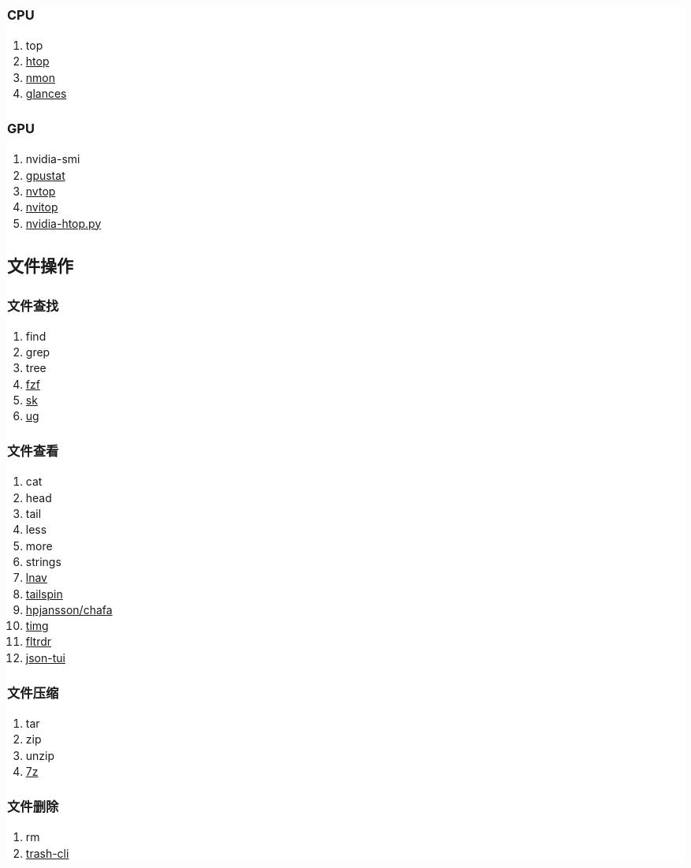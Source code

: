 ### CPU

1. top
2. [htop](https://github.com/htop-dev/htop)
3. [nmon](http://nmon.sourceforge.net/pmwiki.php)
4. [glances](https://github.com/nicolargo/glances)

### GPU

1. nvidia-smi
2. [gpustat](https://github.com/wookayin/gpustat)
3. [nvtop](https://github.com/Syllo/nvtop)
4. [nvitop](https://github.com/XuehaiPan/nvitop)
5. [nvidia-htop.py](https://github.com/peci1/nvidia-htop)

## 文件操作

### 文件查找

1. find
2. grep
3. tree
4. [fzf](https://github.com/junegunn/fzf)
5. [sk](https://github.com/lotabout/skim)
6. [ug](https://github.com/Genivia/ugrep)

### 文件查看

1. cat
2. head
3. tail
4. less
5. more
6. strings
7. [lnav](https://github.com/tstack/lnav)
8. [tailspin](https://github.com/bensadeh/tailspin)
9. [hpjansson/chafa](https://github.com/hpjansson/chafa)
10. [timg](https://github.com/hzeller/timg)
11. [fltrdr](https://github.com/octobanana/fltrdr)
12. [json-tui](https://github.com/ArthurSonzogni/json-tui)

### 文件压缩

1. tar
2. zip
3. unzip
4. [7z](https://www.7-zip.org/links.html)

### 文件删除

1. rm
2. [trash-cli](https://github.com/andreafrancia/trash-cli)
